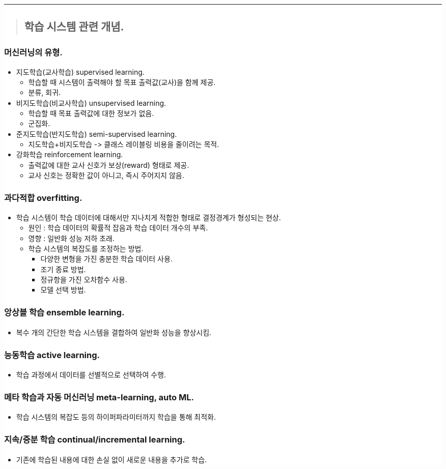 ----------------------------------------------------------------------------------------------------

> ## 학습 시스템 관련 개념.

### 머신러닝의 유형.
- 지도학습(교사학습) supervised learning.
  - 학습할 때 시스템이 출력해야 할 목표 출력값(교사)을 함께 제공.
  - 분류, 회귀.
- 비지도학습(비교사학습) unsupervised learning.
  - 학습할 때 목표 출력값에 대한 정보가 없음.
  - 군집화.
- 준지도학습(반지도학습) semi-supervised learning.
  - 지도학습+비지도학습 -> 클래스 레이블링 비용을 줄이려는 목적.
- 강화학습 reinforcement learning.
  - 출력값에 대한 교사 신호가 보상(reward) 형태로 제공.
  - 교사 신호는 정확한 값이 아니고, 즉시 주어지지 않음.

### 과다적합 overfitting.
- 학습 시스템이 학습 데이터에 대해서만 지나치게 적합한 형태로 결정경계가 형성되는 현상.
  - 원인 : 학습 데이터의 확률적 잡음과 학습 데이터 개수의 부족.
  - 영향 : 일반화 성능 저하 초래.
  - 학습 시스템의 복잡도를 조정하는 방법.
    - 다양한 변형을 가진 충분한 학습 데이터 사용.
    - 조기 종료 방법.
    - 정규항을 가진 오차함수 사용.
    - 모델 선택 방법.

### 앙상블 학습 ensemble learning.
- 복수 개의 간단한 학습 시스템을 결합하여 일반화 성능을 향상시킴.

### 능동학습 active learning. 
- 학습 과정에서 데이터를 선별적으로 선택하여 수행.

### 메타 학습과 자동 머신러닝 meta-learning, auto ML.
- 학습 시스템의 복잡도 등의 하이퍼파라미터까지 학습을 통해 최적화.

### 지속/증분 학습 continual/incremental learning.
- 기존에 학습된 내용에 대한 손실 없이 새로운 내용을 추가로 학습.








